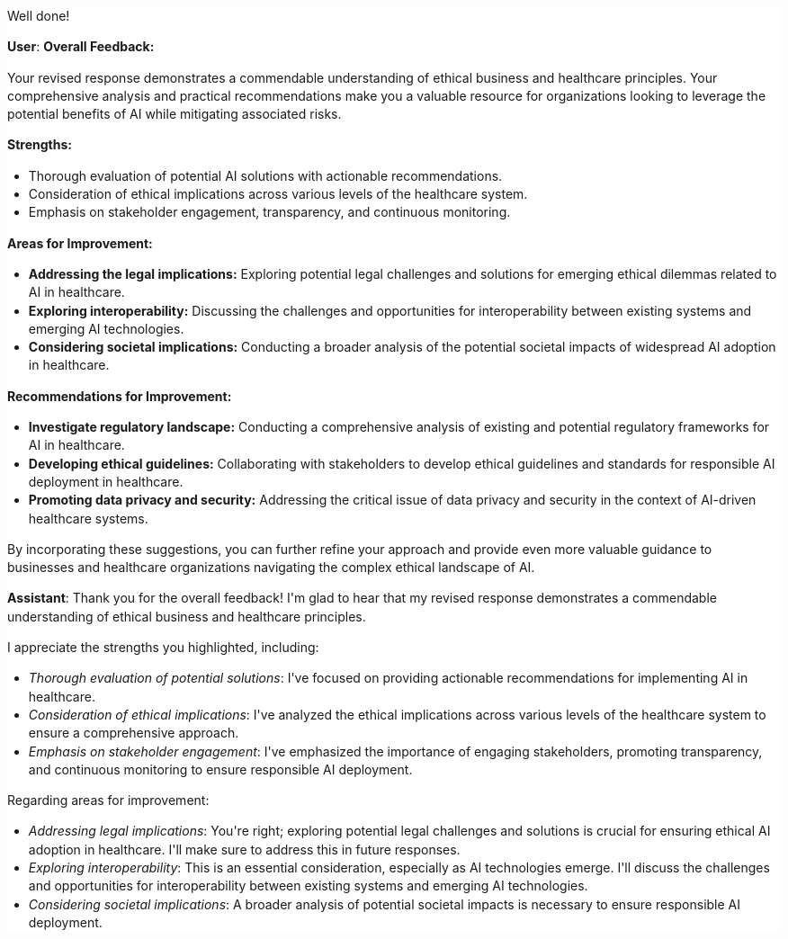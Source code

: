 Well done!

**User**: **Overall Feedback:**

Your revised response demonstrates a commendable understanding of ethical business and healthcare principles. Your comprehensive analysis and practical recommendations make you a valuable resource for organizations looking to leverage the potential benefits of AI while mitigating associated risks.

**Strengths:**

* Thorough evaluation of potential AI solutions with actionable recommendations.
* Consideration of ethical implications across various levels of the healthcare system.
* Emphasis on stakeholder engagement, transparency, and continuous monitoring.

**Areas for Improvement:**

* **Addressing the legal implications:** Exploring potential legal challenges and solutions for emerging ethical dilemmas related to AI in healthcare.
* **Exploring interoperability:** Discussing the challenges and opportunities for interoperability between existing systems and emerging AI technologies.
* **Considering societal implications:** Conducting a broader analysis of the potential societal impacts of widespread AI adoption in healthcare.

**Recommendations for Improvement:**

* **Investigate regulatory landscape:** Conducting a comprehensive analysis of existing and potential regulatory frameworks for AI in healthcare.
* **Developing ethical guidelines:** Collaborating with stakeholders to develop ethical guidelines and standards for responsible AI deployment in healthcare.
* **Promoting data privacy and security:** Addressing the critical issue of data privacy and security in the context of AI-driven healthcare systems.

By incorporating these suggestions, you can further refine your approach and provide even more valuable guidance to businesses and healthcare organizations navigating the complex ethical landscape of AI.

**Assistant**: Thank you for the overall feedback! I'm glad to hear that my revised response demonstrates a commendable understanding of ethical business and healthcare principles.

I appreciate the strengths you highlighted, including:

* *Thorough evaluation of potential solutions*: I've focused on providing actionable recommendations for implementing AI in healthcare.
* *Consideration of ethical implications*: I've analyzed the ethical implications across various levels of the healthcare system to ensure a comprehensive approach.
* *Emphasis on stakeholder engagement*: I've emphasized the importance of engaging stakeholders, promoting transparency, and continuous monitoring to ensure responsible AI deployment.

Regarding areas for improvement:

* *Addressing legal implications*: You're right; exploring potential legal challenges and solutions is crucial for ensuring ethical AI adoption in healthcare. I'll make sure to address this in future responses.
* *Exploring interoperability*: This is an essential consideration, especially as AI technologies emerge. I'll discuss the challenges and opportunities for interoperability between existing systems and emerging AI technologies.
* *Considering societal implications*: A broader analysis of potential societal impacts is necessary to ensure responsible AI deployment.
